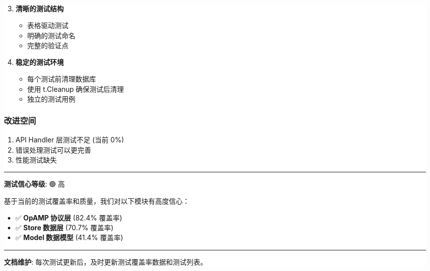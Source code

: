 3. **清晰的测试结构**
   - 表格驱动测试
   - 明确的测试命名
   - 完整的验证点

4. **稳定的测试环境**
   - 每个测试前清理数据库
   - 使用 t.Cleanup 确保测试后清理
   - 独立的测试用例

### 改进空间

1. API Handler 层测试不足 (当前 0%)
2. 错误处理测试可以更完善
3. 性能测试缺失

---

**测试信心等级**: 🟢 高

基于当前的测试覆盖率和质量，我们对以下模块有高度信心：
- ✅ **OpAMP 协议层** (82.4% 覆盖率)
- ✅ **Store 数据层** (70.7% 覆盖率)
- ✅ **Model 数据模型** (41.4% 覆盖率)

---

**文档维护**: 每次测试更新后，及时更新测试覆盖率数据和测试列表。
